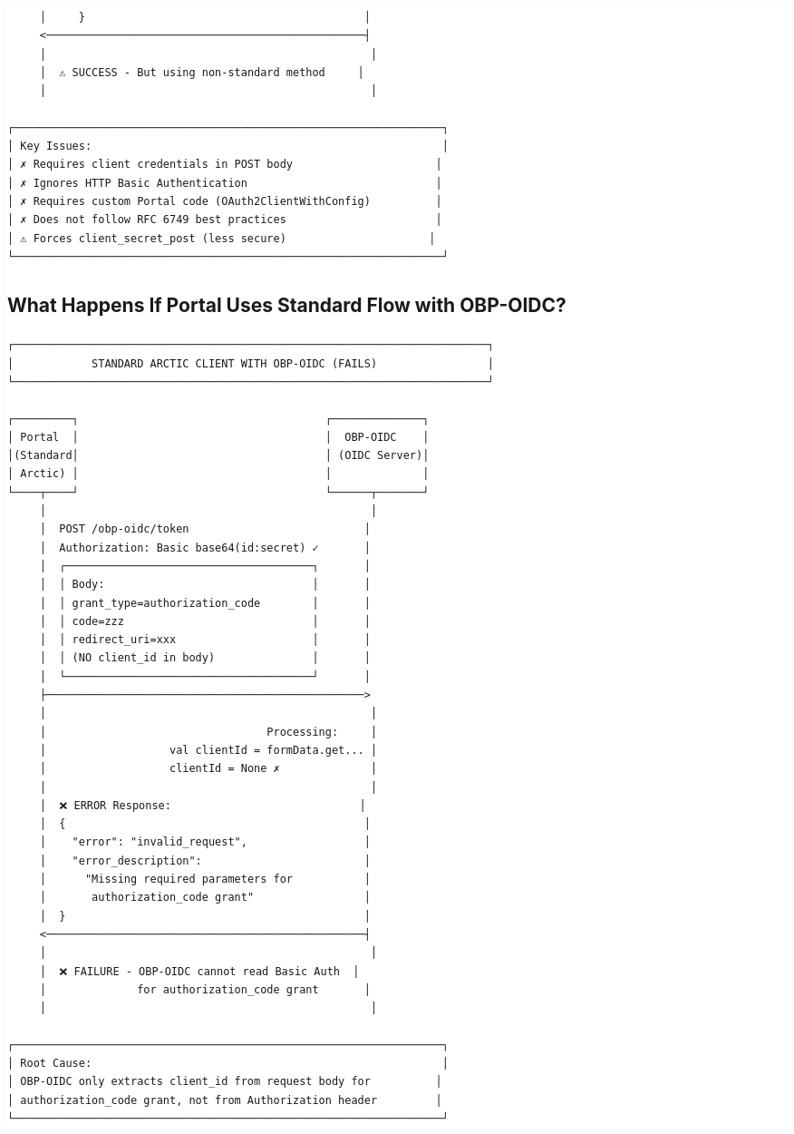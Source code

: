 ```
     │     }                                           │
     <─────────────────────────────────────────────────┤
     │                                                  │
     │  ⚠️ SUCCESS - But using non-standard method     │
     │                                                  │

┌──────────────────────────────────────────────────────────────────┐
│ Key Issues:                                                      │
│ ✗ Requires client credentials in POST body                      │
│ ✗ Ignores HTTP Basic Authentication                             │
│ ✗ Requires custom Portal code (OAuth2ClientWithConfig)          │
│ ✗ Does not follow RFC 6749 best practices                       │
│ ⚠️ Forces client_secret_post (less secure)                      │
└──────────────────────────────────────────────────────────────────┘
```

## What Happens If Portal Uses Standard Flow with OBP-OIDC?

```
┌─────────────────────────────────────────────────────────────────────────┐
│            STANDARD ARCTIC CLIENT WITH OBP-OIDC (FAILS)                 │
└─────────────────────────────────────────────────────────────────────────┘

┌─────────┐                                      ┌──────────────┐
│ Portal  │                                      │  OBP-OIDC    │
│(Standard│                                      │ (OIDC Server)│
│ Arctic) │                                      │              │
└────┬────┘                                      └──────┬───────┘
     │                                                  │
     │  POST /obp-oidc/token                           │
     │  Authorization: Basic base64(id:secret) ✓       │
     │  ┌──────────────────────────────────────┐       │
     │  │ Body:                                │       │
     │  │ grant_type=authorization_code        │       │
     │  │ code=zzz                             │       │
     │  │ redirect_uri=xxx                     │       │
     │  │ (NO client_id in body)               │       │
     │  └──────────────────────────────────────┘       │
     ├─────────────────────────────────────────────────>
     │                                                  │
     │                                  Processing:     │
     │                   val clientId = formData.get... │
     │                   clientId = None ✗              │
     │                                                  │
     │  ❌ ERROR Response:                             │
     │  {                                              │
     │    "error": "invalid_request",                  │
     │    "error_description":                         │
     │      "Missing required parameters for           │
     │       authorization_code grant"                 │
     │  }                                              │
     <─────────────────────────────────────────────────┤
     │                                                  │
     │  ❌ FAILURE - OBP-OIDC cannot read Basic Auth  │
     │              for authorization_code grant       │
     │                                                  │

┌──────────────────────────────────────────────────────────────────┐
│ Root Cause:                                                      │
│ OBP-OIDC only extracts client_id from request body for          │
│ authorization_code grant, not from Authorization header         │
└──────────────────────────────────────────────────────────────────┘
```

